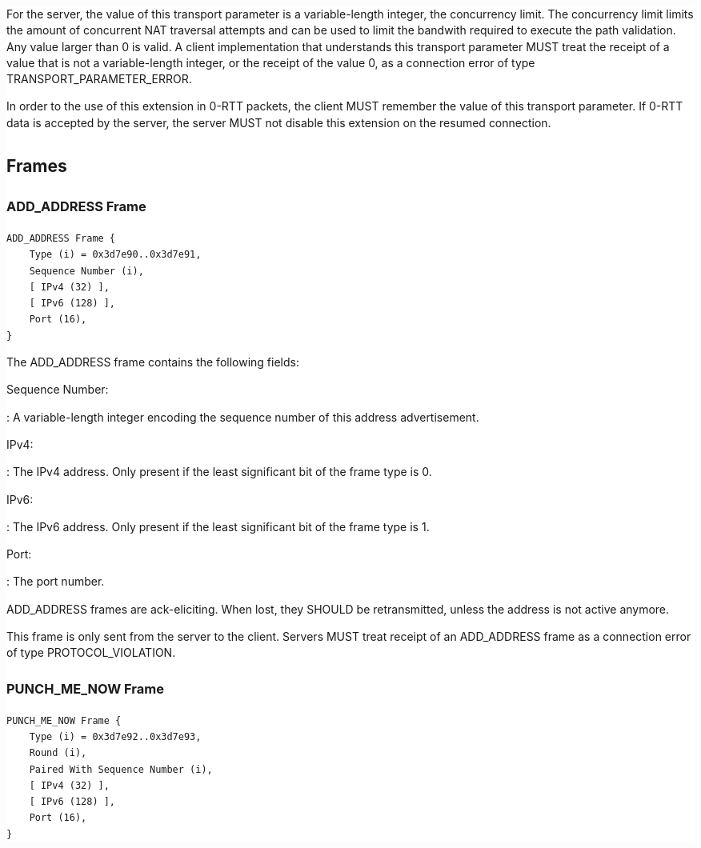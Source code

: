 For the server, the value of this transport parameter is a variable-length
integer, the concurrency limit. The concurrency limit limits the amount of
concurrent NAT traversal attempts and can be used to limit the bandwith
required to execute the path validation. Any value larger than 0 is valid. A
client implementation that understands this transport parameter MUST treat the
receipt of a value that is not a variable-length integer, or the receipt of the
value 0, as a connection error of type TRANSPORT_PARAMETER_ERROR.

In order to the use of this extension in 0-RTT packets, the client MUST remember
the value of this transport parameter. If 0-RTT data is accepted by the server,
the server MUST not disable this extension on the resumed connection.

## Frames

### ADD_ADDRESS Frame

~~~
ADD_ADDRESS Frame {
    Type (i) = 0x3d7e90..0x3d7e91,
    Sequence Number (i),
    [ IPv4 (32) ],
    [ IPv6 (128) ],
    Port (16),
}
~~~

The ADD_ADDRESS frame contains the following fields:

Sequence Number:

: A variable-length integer encoding the sequence number of this address
   advertisement.

IPv4:

: The IPv4 address. Only present if the least significant bit of the frame type
   is 0.

IPv6:

: The IPv6 address. Only present if the least significant bit of the frame type
   is 1.

Port:

: The port number.

ADD_ADDRESS frames are ack-eliciting. When lost, they SHOULD be retransmitted,
unless the address is not active anymore.

This frame is only sent from the server to the client. Servers MUST treat
receipt of an ADD_ADDRESS frame as a connection error of type
PROTOCOL_VIOLATION.

### PUNCH_ME_NOW Frame

~~~
PUNCH_ME_NOW Frame {
    Type (i) = 0x3d7e92..0x3d7e93,
    Round (i),
    Paired With Sequence Number (i),
    [ IPv4 (32) ],
    [ IPv6 (128) ],
    Port (16),
}
~~~

